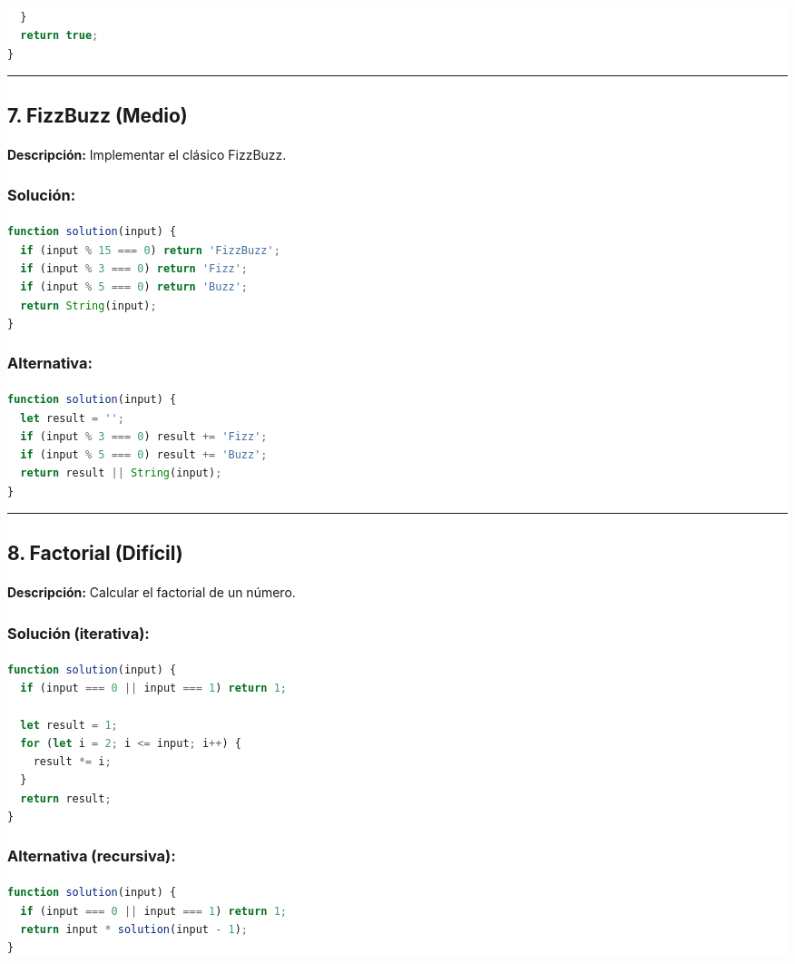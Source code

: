 ```javascript
  }
  return true;
}
```

---

## 7. FizzBuzz (Medio)

**Descripción:** Implementar el clásico FizzBuzz.

### Solución:
```javascript
function solution(input) {
  if (input % 15 === 0) return 'FizzBuzz';
  if (input % 3 === 0) return 'Fizz';
  if (input % 5 === 0) return 'Buzz';
  return String(input);
}
```

### Alternativa:
```javascript
function solution(input) {
  let result = '';
  if (input % 3 === 0) result += 'Fizz';
  if (input % 5 === 0) result += 'Buzz';
  return result || String(input);
}
```

---

## 8. Factorial (Difícil)

**Descripción:** Calcular el factorial de un número.

### Solución (iterativa):
```javascript
function solution(input) {
  if (input === 0 || input === 1) return 1;
  
  let result = 1;
  for (let i = 2; i <= input; i++) {
    result *= i;
  }
  return result;
}
```

### Alternativa (recursiva):
```javascript
function solution(input) {
  if (input === 0 || input === 1) return 1;
  return input * solution(input - 1);
}
```
